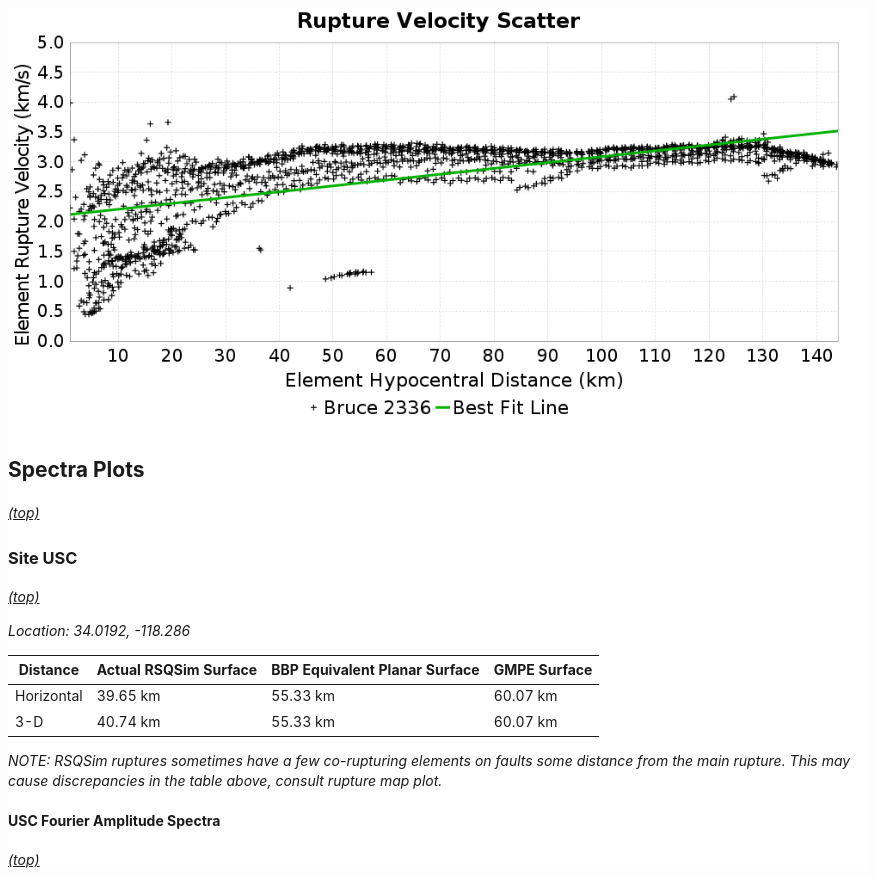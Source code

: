 ![Rupture Velocity Plot](resources/rupture_velocity_scatter_dist.png)

## Spectra Plots
*[(top)](#table-of-contents)*

### Site USC
*[(top)](#table-of-contents)*

*Location: 34.0192, -118.286*

| Distance | Actual RSQSim Surface | BBP Equivalent Planar Surface | GMPE Surface |
|-----|-----|-----|-----|
| Horizontal | 39.65 km | 55.33 km | 60.07 km |
| 3-D | 40.74 km | 55.33 km | 60.07 km |

*NOTE: RSQSim ruptures sometimes have a few co-rupturing elements on faults some distance from the main rupture. This may cause discrepancies in the table above, consult rupture map plot.*
#### USC Fourier Amplitude Spectra
*[(top)](#table-of-contents)*
